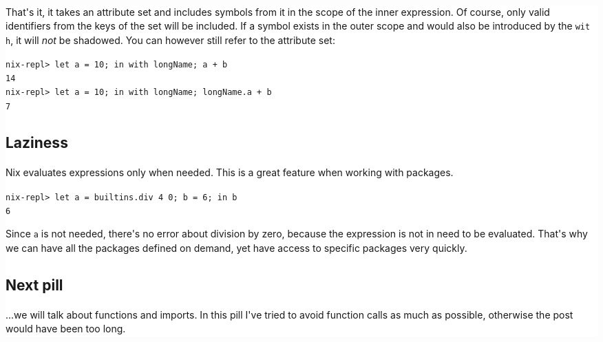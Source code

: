 That's it, it takes an attribute set and includes symbols from it in the scope of the inner expression. Of course, only valid identifiers from the keys of the set will be included. If a symbol exists in the outer scope and would also be introduced by the `with`, it will _not_ be shadowed. You can however still refer to the attribute set:

```console
nix-repl> let a = 10; in with longName; a + b
14
nix-repl> let a = 10; in with longName; longName.a + b
7
```

## Laziness

Nix evaluates expressions only when needed. This is a great feature when working with packages.

```console
nix-repl> let a = builtins.div 4 0; b = 6; in b
6
```

Since `a` is not needed, there's no error about division by zero, because the expression is not in need to be evaluated. That's why we can have all the packages defined on demand, yet have access to specific packages very quickly.

## Next pill

...we will talk about functions and imports. In this pill I've tried to avoid function calls as much as possible, otherwise the post would have been too long.

